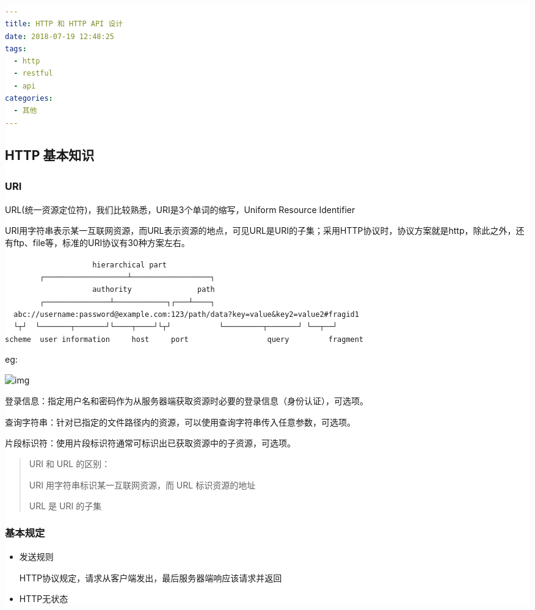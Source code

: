 ```yaml
---
title: HTTP 和 HTTP API 设计
date: 2018-07-19 12:48:25
tags:
  - http
  - restful
  - api
categories:
  - 其他
---
```


## HTTP 基本知识

### URI

URL(统一资源定位符)，我们比较熟悉，URI是3个单词的缩写，Uniform Resource Identifier

URI用字符串表示某一互联网资源，而URL表示资源的地点，可见URL是URI的子集；采用HTTP协议时，协议方案就是http，除此之外，还有ftp、file等，标准的URI协议有30种方案左右。

```
                    hierarchical part
        ┌───────────────────┴──────────────────┐
                    authority               path
        ┌───────────────┴────────────┐┌───┴────┐
  abc://username:password@example.com:123/path/data?key=value&key2=value2#fragid1
  └┬┘  └───────┬───────┘└────┬────┘└┬┘           └─────────┬───────┘ └──┬──┘
scheme  user information     host     port                  query         fragment
```

eg:

![img](https://upload-images.jianshu.io/upload_images/2146831-499cae9ab386abe0.png?imageMogr2/auto-orient/strip%7CimageView2/2/w/681)

登录信息：指定用户名和密码作为从服务器端获取资源时必要的登录信息（身份认证），可选项。

查询字符串：针对已指定的文件路径内的资源，可以使用查询字符串传入任意参数，可选项。

片段标识符：使用片段标识符通常可标识出已获取资源中的子资源，可选项。

> URI 和 URL 的区别：
>
> URI 用字符串标识某一互联网资源，而 URL 标识资源的地址
>
> URL 是 URI 的子集

### 基本规定

+ 发送规则

  HTTP协议规定，请求从客户端发出，最后服务器端响应该请求并返回

+ HTTP无状态
